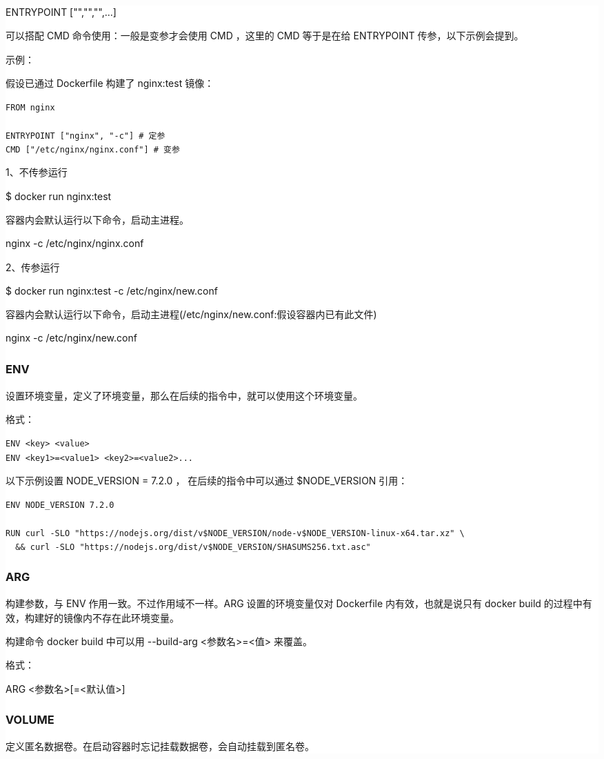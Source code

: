 ENTRYPOINT ["<executeable>","<param1>","<param2>",...]

可以搭配 CMD 命令使用：一般是变参才会使用 CMD ，这里的 CMD 等于是在给 ENTRYPOINT 传参，以下示例会提到。

示例：

假设已通过 Dockerfile 构建了 nginx:test 镜像：

```plain
FROM nginx

ENTRYPOINT ["nginx", "-c"] # 定参
CMD ["/etc/nginx/nginx.conf"] # 变参
```

1、不传参运行

$ docker run  nginx:test

容器内会默认运行以下命令，启动主进程。

nginx -c /etc/nginx/nginx.conf

2、传参运行

$ docker run  nginx:test -c /etc/nginx/new.conf

容器内会默认运行以下命令，启动主进程(/etc/nginx/new.conf:假设容器内已有此文件)

nginx -c /etc/nginx/new.conf

### ENV
设置环境变量，定义了环境变量，那么在后续的指令中，就可以使用这个环境变量。

格式：

```plain
ENV <key> <value>
ENV <key1>=<value1> <key2>=<value2>...
```

以下示例设置 NODE_VERSION = 7.2.0 ， 在后续的指令中可以通过 $NODE_VERSION 引用：

```plain
ENV NODE_VERSION 7.2.0

RUN curl -SLO "https://nodejs.org/dist/v$NODE_VERSION/node-v$NODE_VERSION-linux-x64.tar.xz" \
  && curl -SLO "https://nodejs.org/dist/v$NODE_VERSION/SHASUMS256.txt.asc"
```

### ARG
构建参数，与 ENV 作用一致。不过作用域不一样。ARG 设置的环境变量仅对 Dockerfile 内有效，也就是说只有 docker build 的过程中有效，构建好的镜像内不存在此环境变量。

构建命令 docker build 中可以用 --build-arg <参数名>=<值> 来覆盖。

格式：

ARG <参数名>[=<默认值>]

### VOLUME
定义匿名数据卷。在启动容器时忘记挂载数据卷，会自动挂载到匿名卷。
